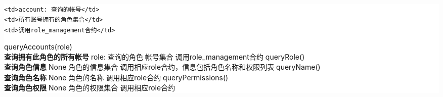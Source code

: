     <td>account: 查询的帐号</td>
    <td>所有账号拥有的角色集合</td>
    <td>调用role_management合约</td>
  </tr>
  <tr>
    <td>
      queryAccounts(role) <br/>
      <strong>查询拥有此角色的所有帐号</strong>
    </td>
    <td>
      role: 查询的角色
    </td>
    <td>帐号集合</td>
    <td>调用role_management合约</td>
  </tr>
  <tr>
    <td>
      queryRole() <br/>
      <strong>查询角色信息</strong>
    </td>
    <td>None</td>
    <td>角色的信息集合</td>
    <td>调用相应role合约，信息包括角色名称和权限列表</td>
  </tr>
  <tr>
    <td>
      queryName()<br/>
      <strong>查询角色名称</strong>
    </td>
    <td>None</td>
    <td>角色的名称</td>
    <td>调用相应role合约</td>
  </tr>
  <tr>
    <td>
      queryPermissions()<br/>
      <strong>查询角色权限</strong>
    </td>
    <td>None</td>
    <td>角色的权限集合</td>
    <td>调用相应role合约</td>
  </tr>
</table>

